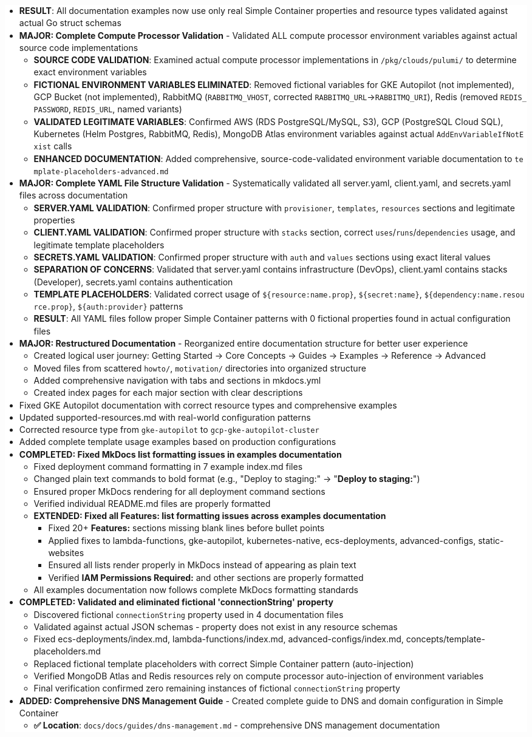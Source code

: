   - **RESULT**: All documentation examples now use only real Simple Container properties and resource types validated against actual Go struct schemas
- **MAJOR: Complete Compute Processor Validation** - Validated ALL compute processor environment variables against actual source code implementations
  - **SOURCE CODE VALIDATION**: Examined actual compute processor implementations in `/pkg/clouds/pulumi/` to determine exact environment variables
  - **FICTIONAL ENVIRONMENT VARIABLES ELIMINATED**: Removed fictional variables for GKE Autopilot (not implemented), GCP Bucket (not implemented), RabbitMQ (`RABBITMQ_VHOST`, corrected `RABBITMQ_URL`→`RABBITMQ_URI`), Redis (removed `REDIS_PASSWORD`, `REDIS_URL`, named variants)
  - **VALIDATED LEGITIMATE VARIABLES**: Confirmed AWS (RDS PostgreSQL/MySQL, S3), GCP (PostgreSQL Cloud SQL), Kubernetes (Helm Postgres, RabbitMQ, Redis), MongoDB Atlas environment variables against actual `AddEnvVariableIfNotExist` calls
  - **ENHANCED DOCUMENTATION**: Added comprehensive, source-code-validated environment variable documentation to `template-placeholders-advanced.md`
- **MAJOR: Complete YAML File Structure Validation** - Systematically validated all server.yaml, client.yaml, and secrets.yaml files across documentation
  - **SERVER.YAML VALIDATION**: Confirmed proper structure with `provisioner`, `templates`, `resources` sections and legitimate properties
  - **CLIENT.YAML VALIDATION**: Confirmed proper structure with `stacks` section, correct `uses`/`runs`/`dependencies` usage, and legitimate template placeholders
  - **SECRETS.YAML VALIDATION**: Confirmed proper structure with `auth` and `values` sections using exact literal values
  - **SEPARATION OF CONCERNS**: Validated that server.yaml contains infrastructure (DevOps), client.yaml contains stacks (Developer), secrets.yaml contains authentication
  - **TEMPLATE PLACEHOLDERS**: Validated correct usage of `${resource:name.prop}`, `${secret:name}`, `${dependency:name.resource.prop}`, `${auth:provider}` patterns
  - **RESULT**: All YAML files follow proper Simple Container patterns with 0 fictional properties found in actual configuration files
- **MAJOR: Restructured Documentation** - Reorganized entire documentation structure for better user experience
  - Created logical user journey: Getting Started → Core Concepts → Guides → Examples → Reference → Advanced
  - Moved files from scattered `howto/`, `motivation/` directories into organized structure
  - Added comprehensive navigation with tabs and sections in mkdocs.yml
  - Created index pages for each major section with clear descriptions
- Fixed GKE Autopilot documentation with correct resource types and comprehensive examples
- Updated supported-resources.md with real-world configuration patterns
- Corrected resource type from `gke-autopilot` to `gcp-gke-autopilot-cluster`
- Added complete template usage examples based on production configurations
- **COMPLETED: Fixed MkDocs list formatting issues in examples documentation**
  - Fixed deployment command formatting in 7 example index.md files
  - Changed plain text commands to bold format (e.g., "Deploy to staging:" → "**Deploy to staging:**")
  - Ensured proper MkDocs rendering for all deployment command sections
  - Verified individual README.md files are properly formatted
  - **EXTENDED: Fixed all **Features:** list formatting issues across examples documentation**
    - Fixed 20+ **Features:** sections missing blank lines before bullet points
    - Applied fixes to lambda-functions, gke-autopilot, kubernetes-native, ecs-deployments, advanced-configs, static-websites
    - Ensured all lists render properly in MkDocs instead of appearing as plain text
    - Verified **IAM Permissions Required:** and other sections are properly formatted
  - All examples documentation now follows complete MkDocs formatting standards
- **COMPLETED: Validated and eliminated fictional 'connectionString' property**
  - Discovered fictional `connectionString` property used in 4 documentation files
  - Validated against actual JSON schemas - property does not exist in any resource schemas
  - Fixed ecs-deployments/index.md, lambda-functions/index.md, advanced-configs/index.md, concepts/template-placeholders.md
  - Replaced fictional template placeholders with correct Simple Container pattern (auto-injection)
  - Verified MongoDB Atlas and Redis resources rely on compute processor auto-injection of environment variables
  - Final verification confirmed zero remaining instances of fictional `connectionString` property
- **ADDED: Comprehensive DNS Management Guide** - Created complete guide to DNS and domain configuration in Simple Container
  - **✅ Location**: `docs/docs/guides/dns-management.md` - comprehensive DNS management documentation